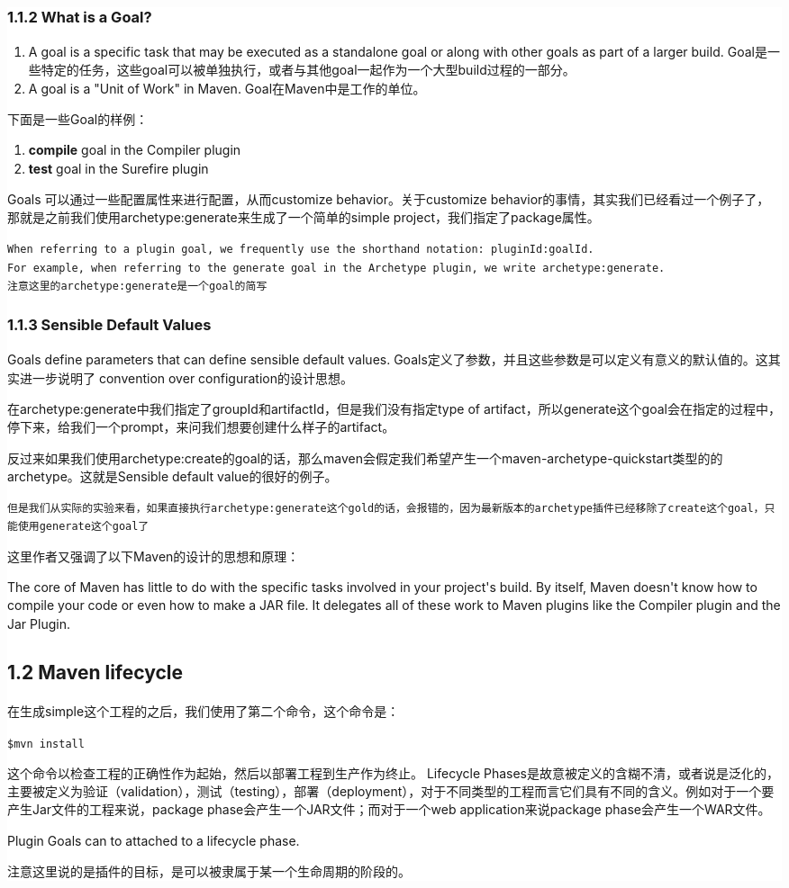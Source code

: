 ### 1.1.2 What is a Goal?

1. A goal is a specific task that may be executed as a standalone goal or along with other goals as part of a larger build. Goal是一些特定的任务，这些goal可以被单独执行，或者与其他goal一起作为一个大型build过程的一部分。
2. A goal is a "Unit of Work" in Maven. Goal在Maven中是工作的单位。

下面是一些Goal的样例：
1. **compile** goal in the Compiler plugin
2. **test** goal in the Surefire plugin

Goals 可以通过一些配置属性来进行配置，从而customize behavior。关于customize behavior的事情，其实我们已经看过一个例子了，那就是之前我们使用archetype:generate来生成了一个简单的simple project，我们指定了package属性。

```text
When referring to a plugin goal, we frequently use the shorthand notation: pluginId:goalId. 
For example, when referring to the generate goal in the Archetype plugin, we write archetype:generate.
注意这里的archetype:generate是一个goal的简写
```

### 1.1.3 Sensible Default Values

Goals define parameters that can define sensible default values. Goals定义了参数，并且这些参数是可以定义有意义的默认值的。这其实进一步说明了 convention over configuration的设计思想。

在archetype:generate中我们指定了groupId和artifactId，但是我们没有指定type of artifact，所以generate这个goal会在指定的过程中，停下来，给我们一个prompt，来问我们想要创建什么样子的artifact。

反过来如果我们使用archetype:create的goal的话，那么maven会假定我们希望产生一个maven-archetype-quickstart类型的的archetype。这就是Sensible default value的很好的例子。

```text
但是我们从实际的实验来看，如果直接执行archetype:generate这个gold的话，会报错的，因为最新版本的archetype插件已经移除了create这个goal，只能使用generate这个goal了
```

这里作者又强调了以下Maven的设计的思想和原理：

The core of Maven has little to do with the specific tasks involved in your project's build. By itself, Maven doesn't know how to compile your code or even how to make a JAR file. It delegates all of these work to Maven plugins like the Compiler plugin and the Jar Plugin.

## 1.2 Maven lifecycle

在生成simple这个工程的之后，我们使用了第二个命令，这个命令是：

```cmd
$mvn install
```

这个命令以检查工程的正确性作为起始，然后以部署工程到生产作为终止。 Lifecycle Phases是故意被定义的含糊不清，或者说是泛化的，主要被定义为验证（validation），测试（testing），部署（deployment），对于不同类型的工程而言它们具有不同的含义。例如对于一个要产生Jar文件的工程来说，package phase会产生一个JAR文件；而对于一个web application来说package phase会产生一个WAR文件。

Plugin Goals can to attached to a lifecycle phase.

注意这里说的是插件的目标，是可以被隶属于某一个生命周期的阶段的。
